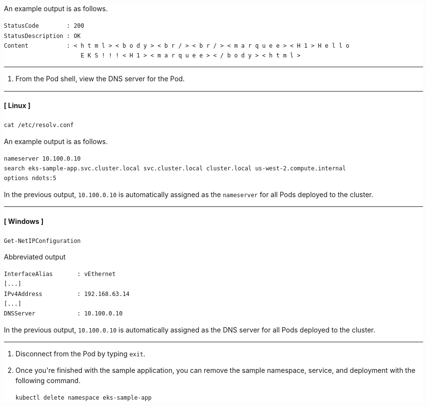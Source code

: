    An example output is as follows\.

   ```
   StatusCode        : 200
   StatusDescription : OK
   Content           : < h t m l > < b o d y > < b r / > < b r / > < m a r q u e e > < H 1 > H e l l o  
                         E K S ! ! ! < H 1 > < m a r q u e e > < / b o d y > < h t m l >
   ```

------

1. From the Pod shell, view the DNS server for the Pod\.

------
#### [ Linux ]

   ```
   cat /etc/resolv.conf
   ```

   An example output is as follows\.

   ```
   nameserver 10.100.0.10
   search eks-sample-app.svc.cluster.local svc.cluster.local cluster.local us-west-2.compute.internal
   options ndots:5
   ```

   In the previous output, `10.100.0.10` is automatically assigned as the `nameserver` for all Pods deployed to the cluster\.

------
#### [ Windows ]

   ```
   Get-NetIPConfiguration
   ```

   Abbreviated output

   ```
   InterfaceAlias       : vEthernet
   [...]
   IPv4Address          : 192.168.63.14
   [...]
   DNSServer            : 10.100.0.10
   ```

   In the previous output, `10.100.0.10` is automatically assigned as the DNS server for all Pods deployed to the cluster\.

------

1. Disconnect from the Pod by typing `exit`\.

1. Once you're finished with the sample application, you can remove the sample namespace, service, and deployment with the following command\.

   ```
   kubectl delete namespace eks-sample-app
   ```